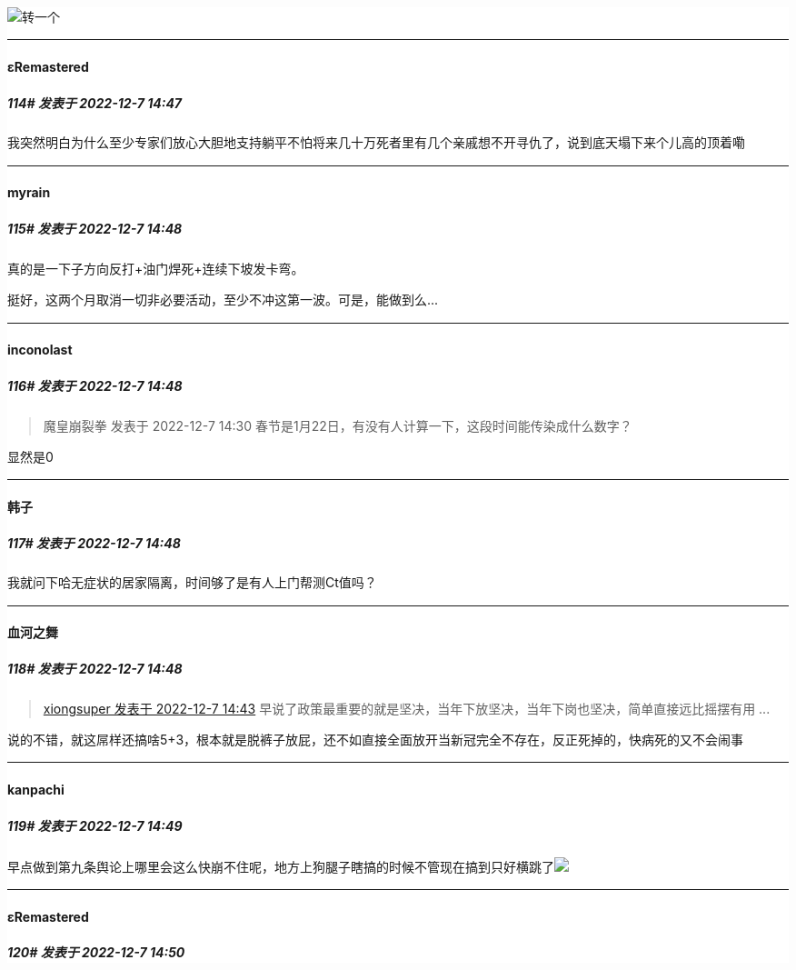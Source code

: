 <img src="https://static.saraba1st.com/image/smiley/face2017/047.png" referrerpolicy="no-referrer">转一个

*****

####  εRemastered  
##### 114#       发表于 2022-12-7 14:47

我突然明白为什么至少专家们放心大胆地支持躺平不怕将来几十万死者里有几个亲戚想不开寻仇了，说到底天塌下来个儿高的顶着嘞

*****

####  myrain  
##### 115#       发表于 2022-12-7 14:48

真的是一下子方向反打+油门焊死+连续下坡发卡弯。

挺好，这两个月取消一切非必要活动，至少不冲这第一波。可是，能做到么...

*****

####  inconolast  
##### 116#       发表于 2022-12-7 14:48

<blockquote>魔皇崩裂拳 发表于 2022-12-7 14:30
春节是1月22日，有没有人计算一下，这段时间能传染成什么数字？</blockquote>
显然是0

*****

####  韩子  
##### 117#       发表于 2022-12-7 14:48

我就问下哈无症状的居家隔离，时间够了是有人上门帮测Ct值吗？

*****

####  血河之舞  
##### 118#       发表于 2022-12-7 14:48

<blockquote><a href="httphttps://bbs.saraba1st.com/2b/forum.php?mod=redirect&amp;goto=findpost&amp;pid=58815057&amp;ptid=2108719" target="_blank">xiongsuper 发表于 2022-12-7 14:43</a>
早说了政策最重要的就是坚决，当年下放坚决，当年下岗也坚决，简单直接远比摇摆有用 ...</blockquote>
说的不错，就这屌样还搞啥5+3，根本就是脱裤子放屁，还不如直接全面放开当新冠完全不存在，反正死掉的，快病死的又不会闹事

*****

####  kanpachi  
##### 119#       发表于 2022-12-7 14:49

早点做到第九条舆论上哪里会这么快崩不住呢，地方上狗腿子瞎搞的时候不管现在搞到只好横跳了<img src="https://static.saraba1st.com/image/smiley/face2017/013.png" referrerpolicy="no-referrer">

*****

####  εRemastered  
##### 120#       发表于 2022-12-7 14:50

